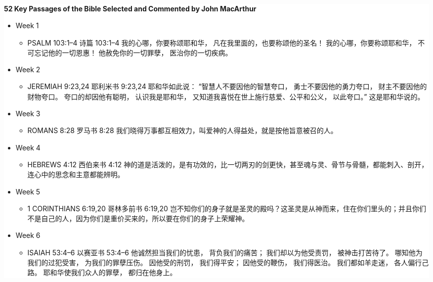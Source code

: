 **52 Key Passages of the Bible Selected and Commented by John MacArthur**

+ Week 1 
    - PSALM 103:1–4
   诗篇 103:1–4
   我的心哪，你要称颂耶和华，
      凡在我里面的，也要称颂他的圣名！
   我的心哪，你要称颂耶和华，
      不可忘记他的一切恩惠！
   他赦免你的一切罪孽，
       医治你的一切疾病。

+ Week 2
    - JEREMIAH 9:23,24
    耶利米书 9:23,24
    耶和华如此说：
   “智慧人不要因他的智慧夸口，
        勇士不要因他的勇力夸口，
        财主不要因他的财物夸口。
    夸口的却因他有聪明，
        认识我是耶和华，
    又知道我喜悦在世上施行慈爱、公平和公义，
    以此夸口。”
                     这是耶和华说的。
+ Week 3
    - ROMANS 8:28
   罗马书 8:28
   我们晓得万事都互相效力，叫爱神的人得益处，就是按他旨意被召的人。

+ Week 4 
    - HEBREWS 4:12
   西伯来书 4:12
    神的道是活泼的，是有功效的，比一切两刃的剑更快，甚至魂与灵、骨节与骨髓，都能刺入、剖开，连心中的思念和主意都能辨明。

+ Week 5
    - 1 CORINTHIANS 6:19,20
   哥林多前书 6:19,20
   岂不知你们的身子就是圣灵的殿吗？这圣灵是从神而来，住在你们里头的；并且你们不是自己的人，因为你们是重价买来的，所以要在你们的身子上荣耀神。

+ Week 6
    - ISAIAH 53:4–6
   以赛亚书 53:4–6
   他诚然担当我们的忧患，
       背负我们的痛苦；
   我们却以为他受责罚，
      被神击打苦待了。
   哪知他为我们的过犯受害，
      为我们的罪孽压伤。
   因他受的刑罚，
       我们得平安；
   因他受的鞭伤，
       我们得医治。
   我们都如羊走迷，
      各人偏行己路。
   耶和华使我们众人的罪孽，
       都归在他身上。
